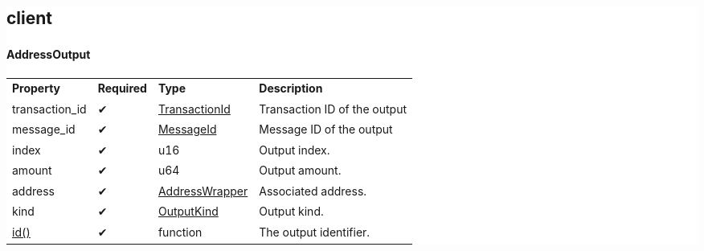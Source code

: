 
## client

#### AddressOutput

<table>
      <tr>
        <td><strong>Property</strong></td>
        <td><strong>Required</strong></td>
        <td><strong>Type</strong></td>
        <td><strong>Description</strong></td>
      </tr>
  <tr>
        <td>transaction_id</td>
        <td>&#10004;</td>
        <td><a href="#transactionid">TransactionId</a></td>
        <td>Transaction ID of the output</td>
      </tr>
  <tr>
        <td>message_id</td>
        <td>&#10004;</td>
        <td><a href="#messageid">MessageId</a></td>
        <td>Message ID of the output</td>
      </tr>
  <tr>
        <td>index</td>
        <td>&#10004;</td>
        <td>u16</td>
        <td>Output index.</td>
      </tr>
  <tr>
        <td>amount</td>
        <td>&#10004;</td>
        <td>u64</td>
        <td>Output amount.</td>
      </tr>
  <tr>
        <td>address</td>
        <td>&#10004;</td>
        <td><a href="#addresswrapper">AddressWrapper</a></td>
        <td>Associated address.</td>
      </tr>
  <tr>
        <td>kind</td>
        <td>&#10004;</td>
        <td><a href="#outputkind">OutputKind</a></td>
        <td>Output kind.</td>
      </tr>
  <tr>
        <td><a href="#id()">id()</a></td>
        <td>&#10004;</td>
        <td>function</td>
        <td>The output identifier.</td>
      </tr>
</table>

